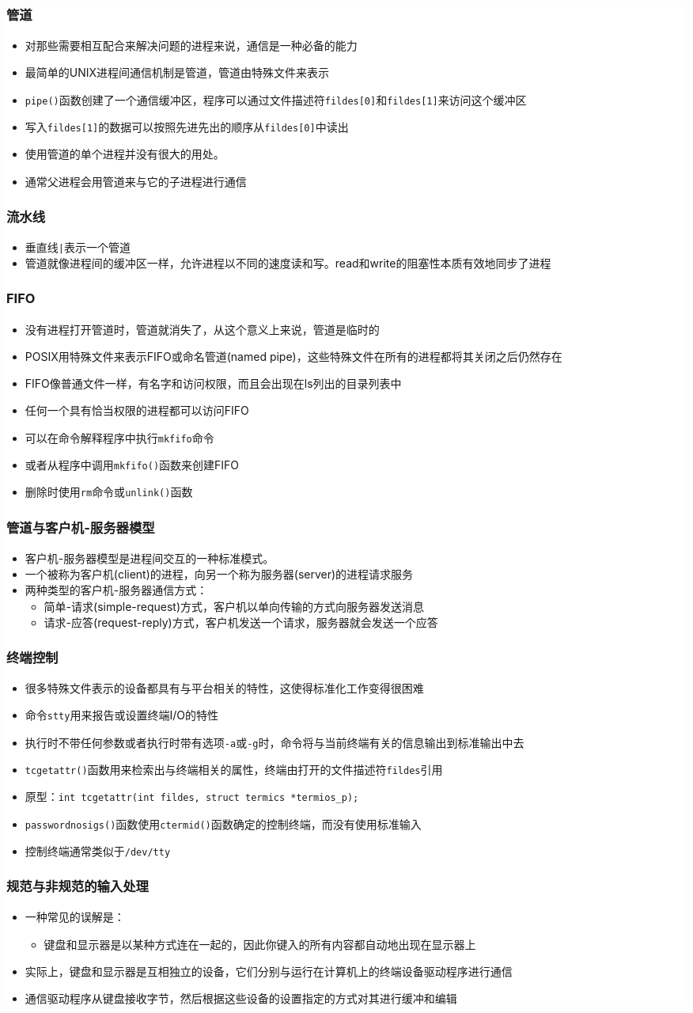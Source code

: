### 管道

+ 对那些需要相互配合来解决问题的进程来说，通信是一种必备的能力
+ 最简单的UNIX进程间通信机制是管道，管道由特殊文件来表示

+ `pipe()`函数创建了一个通信缓冲区，程序可以通过文件描述符`fildes[0]`和`fildes[1]`来访问这个缓冲区
+ 写入`fildes[1]`的数据可以按照先进先出的顺序从`fildes[0]`中读出

+ 使用管道的单个进程并没有很大的用处。
+ 通常父进程会用管道来与它的子进程进行通信

### 流水线

+ 垂直线`|`表示一个管道
+ 管道就像进程间的缓冲区一样，允许进程以不同的速度读和写。read和write的阻塞性本质有效地同步了进程

### FIFO

+ 没有进程打开管道时，管道就消失了，从这个意义上来说，管道是临时的
+ POSIX用特殊文件来表示FIFO或命名管道(named pipe)，这些特殊文件在所有的进程都将其关闭之后仍然存在

+ FIFO像普通文件一样，有名字和访问权限，而且会出现在ls列出的目录列表中
+ 任何一个具有恰当权限的进程都可以访问FIFO

+ 可以在命令解释程序中执行`mkfifo`命令
+ 或者从程序中调用`mkfifo()`函数来创建FIFO

+ 删除时使用`rm`命令或`unlink()`函数

### 管道与客户机-服务器模型

+ 客户机-服务器模型是进程间交互的一种标准模式。
+ 一个被称为客户机(client)的进程，向另一个称为服务器(server)的进程请求服务
+ 两种类型的客户机-服务器通信方式：
  + 简单-请求(simple-request)方式，客户机以单向传输的方式向服务器发送消息
  + 请求-应答(request-reply)方式，客户机发送一个请求，服务器就会发送一个应答

### 终端控制

+ 很多特殊文件表示的设备都具有与平台相关的特性，这使得标准化工作变得很困难

+ 命令`stty`用来报告或设置终端I/O的特性
+ 执行时不带任何参数或者执行时带有选项`-a`或`-g`时，命令将与当前终端有关的信息输出到标准输出中去

+ `tcgetattr()`函数用来检索出与终端相关的属性，终端由打开的文件描述符`fildes`引用
+ 原型：`int tcgetattr(int fildes, struct termics *termios_p);`

+ `passwordnosigs()`函数使用`ctermid()`函数确定的控制终端，而没有使用标准输入
+ 控制终端通常类似于`/dev/tty`

### 规范与非规范的输入处理

+ 一种常见的误解是：
  + 键盘和显示器是以某种方式连在一起的，因此你键入的所有内容都自动地出现在显示器上

+ 实际上，键盘和显示器是互相独立的设备，它们分别与运行在计算机上的终端设备驱动程序进行通信
+ 通信驱动程序从键盘接收字节，然后根据这些设备的设置指定的方式对其进行缓冲和编辑
